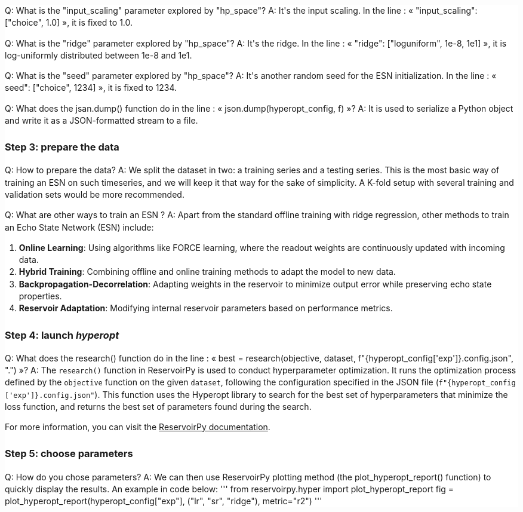 Q: What is the "input_scaling" parameter explored by "hp_space"?
A: It's the input scaling. In the line : « "input_scaling": ["choice", 1.0] », it is fixed to 1.0.

Q: What is the "ridge" parameter explored by "hp_space"?
A: It's the ridge. In the line : « "ridge": ["loguniform", 1e-8, 1e1] », it is log-uniformly distributed between 1e-8 and 1e1.

Q: What is the "seed" parameter explored by "hp_space"?
A: It's another random seed for the ESN initialization. In the line : « seed": ["choice", 1234] », it is fixed to 1234.

Q: What does the jsan.dump() function do in the line : « json.dump(hyperopt_config, f) »?
A: It is used to serialize a Python object and write it as a JSON-formatted stream to a file.

### Step 3: prepare the data

Q: How to prepare the data?
A: We split the dataset in two: a training series and a testing series. This is the most basic way of training an ESN on such timeseries, and we will keep it that way for the sake of simplicity. A K-fold setup with several training and validation sets would be more recommended.

Q: What are other ways to train an ESN ?
A: Apart from the standard offline training with ridge regression, other methods to train an Echo State Network (ESN) include:

1. **Online Learning**: Using algorithms like FORCE learning, where the readout weights are continuously updated with incoming data.
2. **Hybrid Training**: Combining offline and online training methods to adapt the model to new data.
3. **Backpropagation-Decorrelation**: Adapting weights in the reservoir to minimize output error while preserving echo state properties.
4. **Reservoir Adaptation**: Modifying internal reservoir parameters based on performance metrics.

### Step 4: launch *hyperopt*

Q: What does the research() function do in the line : « best = research(objective, dataset, f"{hyperopt_config['exp']}.config.json", ".") »?
A: The `research()` function in ReservoirPy is used to conduct hyperparameter optimization. It runs the optimization process defined by the `objective` function on the given `dataset`, following the configuration specified in the JSON file (`f"{hyperopt_config['exp']}.config.json"`). This function uses the Hyperopt library to search for the best set of hyperparameters that minimize the loss function, and returns the best set of parameters found during the search.

For more information, you can visit the [ReservoirPy documentation](https://reservoirpy.readthedocs.io/).

### Step 5: choose parameters

Q: How do you chose parameters?
A: We can then use ReservoirPy plotting method (the plot_hyperopt_report() function) to quickly display the results. An example in code below:
'''
from reservoirpy.hyper import plot_hyperopt_report
fig = plot_hyperopt_report(hyperopt_config["exp"], ("lr", "sr", "ridge"), metric="r2")
'''
